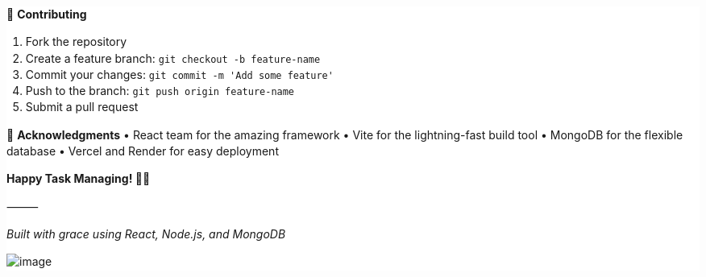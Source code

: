 
🤝 **Contributing**
1. Fork the repository
2. Create a feature branch: `git checkout -b feature-name`
3. Commit your changes: `git commit -m 'Add some feature'`
4. Push to the branch: `git push origin feature-name`
5. Submit a pull request



🙏 **Acknowledgments**
• React team for the amazing framework
• Vite for the lightning-fast build tool
• MongoDB for the flexible database
• Vercel and Render for easy deployment



**Happy Task Managing! 🚀✨**


⸻

*Built with grace using React, Node.js, and MongoDB*

<img width="1350" height="634" alt="image" src="https://github.com/user-attachments/assets/a8e380dd-3ba2-4d2b-bfd5-d8193b28502a" />
